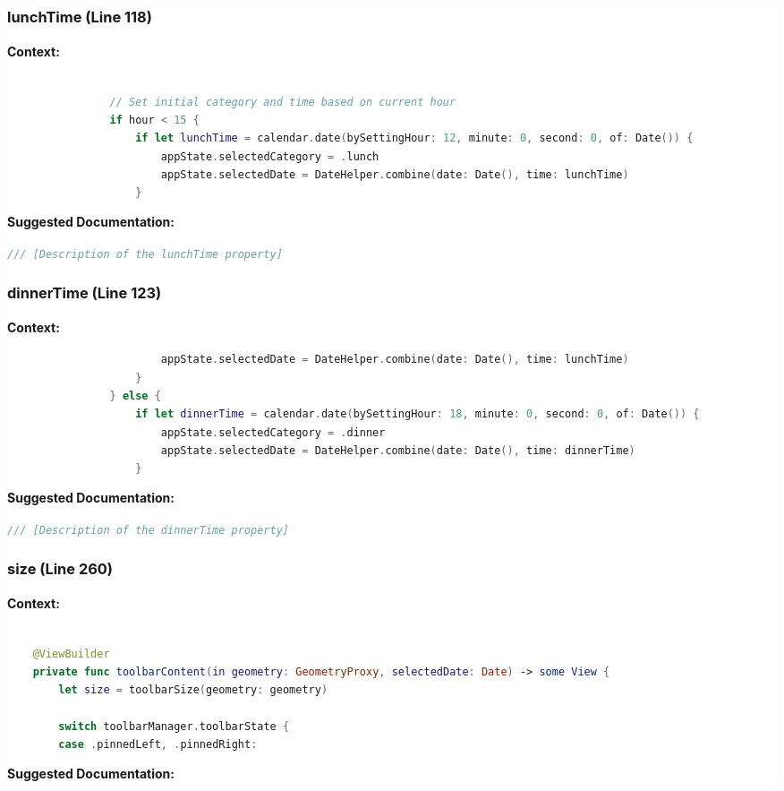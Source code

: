 ### lunchTime (Line 118)

**Context:**

```swift
                
                // Set initial category and time based on current hour
                if hour < 15 {
                    if let lunchTime = calendar.date(bySettingHour: 12, minute: 0, second: 0, of: Date()) {
                        appState.selectedCategory = .lunch
                        appState.selectedDate = DateHelper.combine(date: Date(), time: lunchTime)
                    }
```

**Suggested Documentation:**

```swift
/// [Description of the lunchTime property]
```

### dinnerTime (Line 123)

**Context:**

```swift
                        appState.selectedDate = DateHelper.combine(date: Date(), time: lunchTime)
                    }
                } else {
                    if let dinnerTime = calendar.date(bySettingHour: 18, minute: 0, second: 0, of: Date()) {
                        appState.selectedCategory = .dinner
                        appState.selectedDate = DateHelper.combine(date: Date(), time: dinnerTime)
                    }
```

**Suggested Documentation:**

```swift
/// [Description of the dinnerTime property]
```

### size (Line 260)

**Context:**

```swift

    @ViewBuilder
    private func toolbarContent(in geometry: GeometryProxy, selectedDate: Date) -> some View {
        let size = toolbarSize(geometry: geometry)
        
        switch toolbarManager.toolbarState {
        case .pinnedLeft, .pinnedRight:
```

**Suggested Documentation:**
